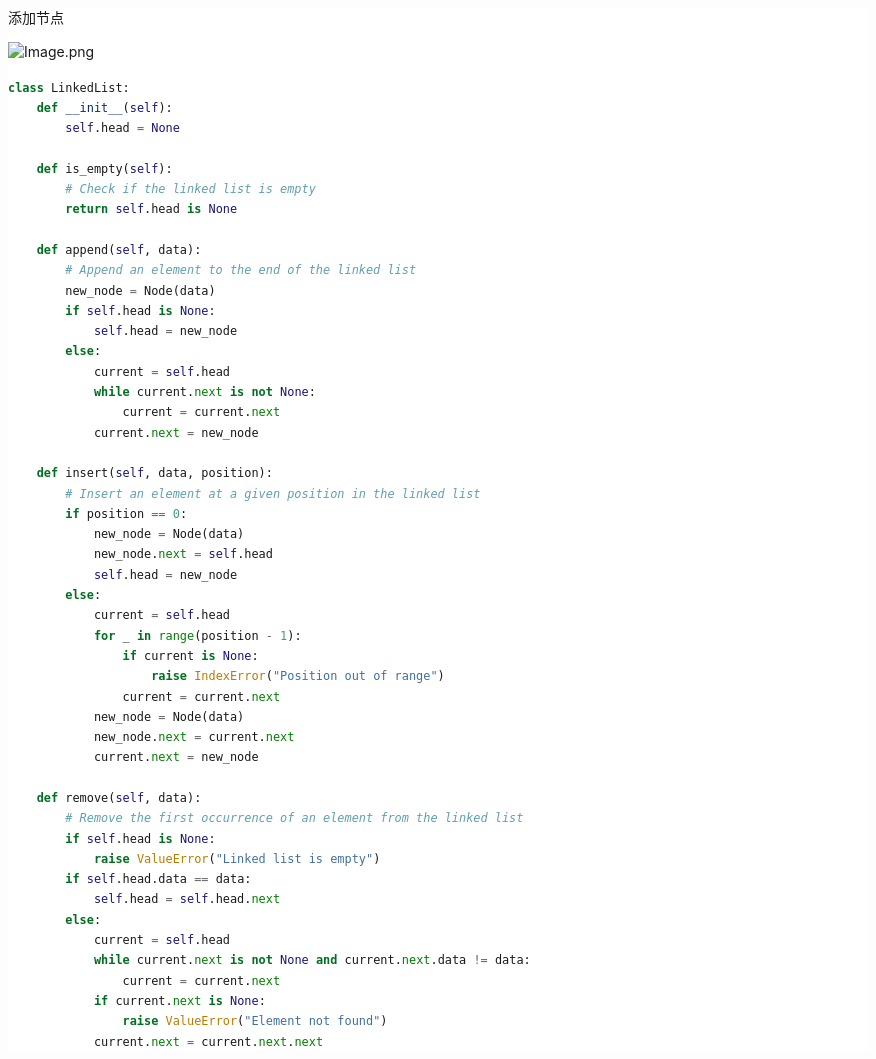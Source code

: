 添加节点

![Image.png](https://code-thinking-1253855093.file.myqcloud.com/pics/20200806195134331-20230310121503147.png)

```python
class LinkedList:
    def __init__(self):
        self.head = None

    def is_empty(self):
        # Check if the linked list is empty
        return self.head is None

    def append(self, data):
        # Append an element to the end of the linked list
        new_node = Node(data)
        if self.head is None:
            self.head = new_node
        else:
            current = self.head
            while current.next is not None:
                current = current.next
            current.next = new_node

    def insert(self, data, position):
        # Insert an element at a given position in the linked list
        if position == 0:
            new_node = Node(data)
            new_node.next = self.head
            self.head = new_node
        else:
            current = self.head
            for _ in range(position - 1):
                if current is None:
                    raise IndexError("Position out of range")
                current = current.next
            new_node = Node(data)
            new_node.next = current.next
            current.next = new_node

    def remove(self, data):
        # Remove the first occurrence of an element from the linked list
        if self.head is None:
            raise ValueError("Linked list is empty")
        if self.head.data == data:
            self.head = self.head.next
        else:
            current = self.head
            while current.next is not None and current.next.data != data:
                current = current.next
            if current.next is None:
                raise ValueError("Element not found")
            current.next = current.next.next
```

